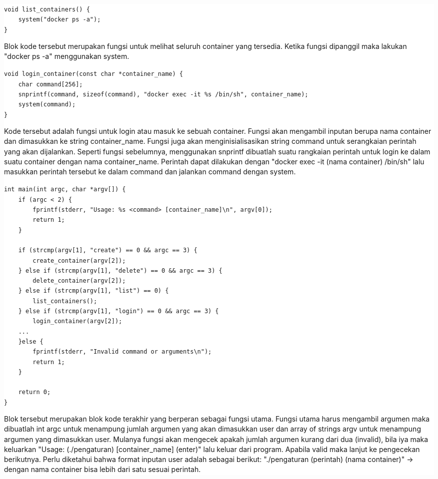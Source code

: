 
```
void list_containers() {
    system("docker ps -a");
}
```
Blok kode tersebut merupakan fungsi untuk melihat seluruh container yang tersedia. Ketika fungsi dipanggil maka lakukan "docker ps -a" menggunakan system.

```
void login_container(const char *container_name) {
    char command[256];
    snprintf(command, sizeof(command), "docker exec -it %s /bin/sh", container_name);
    system(command);
}

```
Kode tersebut adalah fungsi untuk login atau masuk ke sebuah container. Fungsi akan mengambil inputan berupa nama container dan dimasukkan ke string container_name. Fungsi juga akan menginisialisasikan string command untuk serangkaian perintah yang akan dijalankan. Seperti fungsi sebelumnya, menggunakan snprintf dibuatlah suatu rangkaian perintah untuk login ke dalam suatu container dengan nama container_name. Perintah dapat dilakukan dengan "docker exec -it (nama container) /bin/sh" lalu masukkan perintah tersebut ke dalam command dan jalankan command dengan system.

```
int main(int argc, char *argv[]) {
    if (argc < 2) {
        fprintf(stderr, "Usage: %s <command> [container_name]\n", argv[0]);
        return 1;
    }

    if (strcmp(argv[1], "create") == 0 && argc == 3) {
        create_container(argv[2]);
    } else if (strcmp(argv[1], "delete") == 0 && argc == 3) {
        delete_container(argv[2]);
    } else if (strcmp(argv[1], "list") == 0) {
        list_containers();
    } else if (strcmp(argv[1], "login") == 0 && argc == 3) {
        login_container(argv[2]);
    ...
    }else {
        fprintf(stderr, "Invalid command or arguments\n");
        return 1;
    }

    return 0;
}
```
Blok tersebut merupakan blok kode terakhir yang berperan sebagai fungsi utama. Fungsi utama harus mengambil argumen maka dibuatlah int argc untuk menampung jumlah argumen yang akan dimasukkan user dan array of strings argv untuk menampung argumen yang dimasukkan user. Mulanya fungsi akan mengecek apakah jumlah argumen kurang dari dua (invalid), bila iya maka keluarkan "Usage: (./pengaturan) <command> [container_name] (enter)" lalu keluar dari program. Apabila valid maka lanjut ke pengecekan berikutnya. Perlu diketahui bahwa format inputan user adalah sebagai berikut:
"./pengaturan (perintah) (nama container)" -> dengan nama container bisa lebih dari satu sesuai perintah. 
